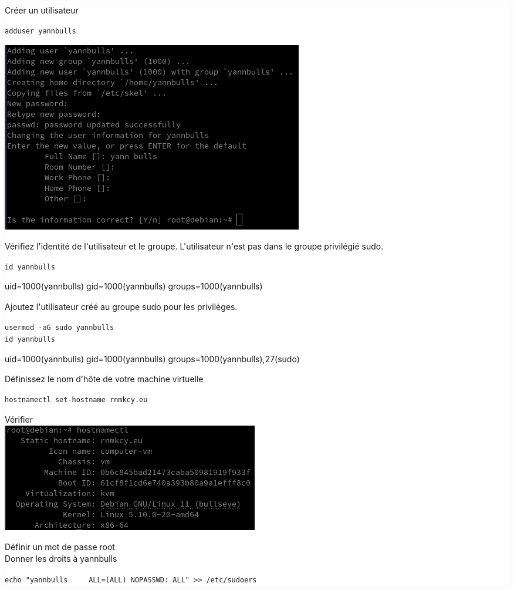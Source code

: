 Créer un utilisateur

    adduser yannbulls

![](lenovo-kvm-04.png)

Vérifiez l'identité de l'utilisateur et le groupe. L'utilisateur n'est pas dans le groupe privilégié sudo.

    id yannbulls

uid=1000(yannbulls) gid=1000(yannbulls) groups=1000(yannbulls)

Ajoutez l'utilisateur créé au groupe sudo pour les privilèges.

    usermod -aG sudo yannbulls
    id yannbulls

uid=1000(yannbulls) gid=1000(yannbulls) groups=1000(yannbulls),27(sudo)

Définissez le nom d'hôte de votre machine virtuelle

    hostnamectl set-hostname rnmkcy.eu

Vérifier  
![](lenovo-kvm-05.png)

Définir un mot de passe root  
Donner les droits à yannbulls

    echo "yannbulls     ALL=(ALL) NOPASSWD: ALL" >> /etc/sudoers
